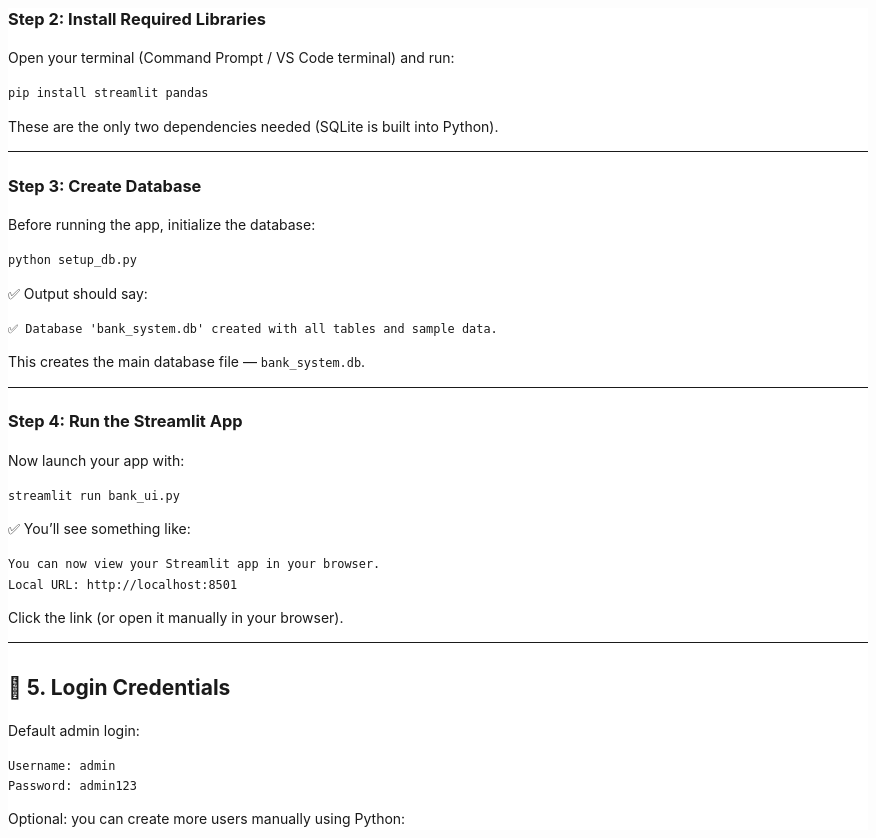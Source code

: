 
### Step 2: Install Required Libraries

Open your terminal (Command Prompt / VS Code terminal) and run:

```bash
pip install streamlit pandas
```

These are the only two dependencies needed (SQLite is built into Python).

---

### Step 3: Create Database

Before running the app, initialize the database:

```bash
python setup_db.py
```

✅ Output should say:

```
✅ Database 'bank_system.db' created with all tables and sample data.
```

This creates the main database file — `bank_system.db`.

---

### Step 4: Run the Streamlit App

Now launch your app with:

```bash
streamlit run bank_ui.py
```

✅ You’ll see something like:

```
You can now view your Streamlit app in your browser.
Local URL: http://localhost:8501
```

Click the link (or open it manually in your browser).

---

## 🔐 5. Login Credentials

Default admin login:

```
Username: admin
Password: admin123
```

Optional: you can create more users manually using Python:
